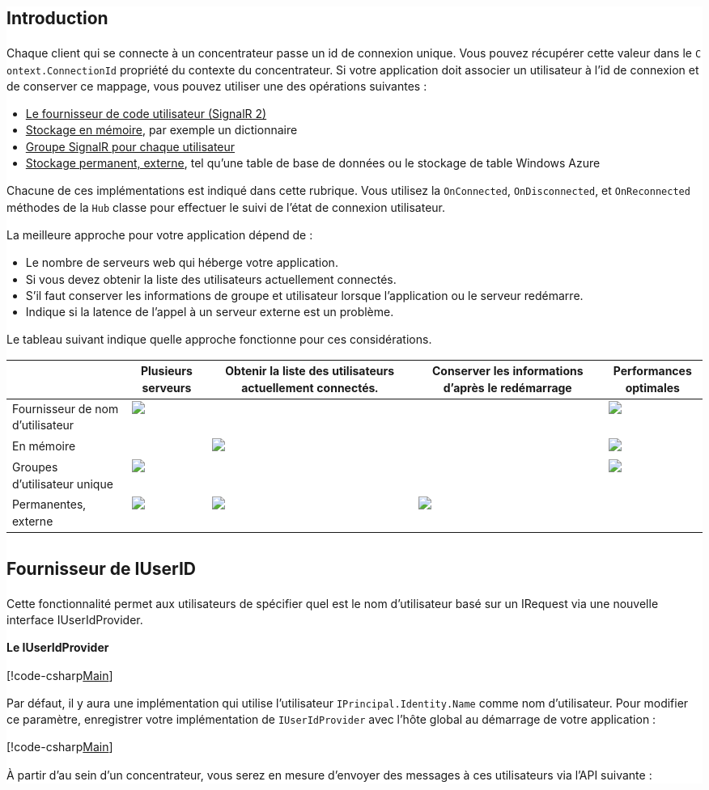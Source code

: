 
## <a name="introduction"></a>Introduction

Chaque client qui se connecte à un concentrateur passe un id de connexion unique. Vous pouvez récupérer cette valeur dans le `Context.ConnectionId` propriété du contexte du concentrateur. Si votre application doit associer un utilisateur à l’id de connexion et de conserver ce mappage, vous pouvez utiliser une des opérations suivantes :

- [Le fournisseur de code utilisateur (SignalR 2)](#IUserIdProvider)
- [Stockage en mémoire](#inmemory), par exemple un dictionnaire
- [Groupe SignalR pour chaque utilisateur](#groups)
- [Stockage permanent, externe](#database), tel qu’une table de base de données ou le stockage de table Windows Azure

Chacune de ces implémentations est indiqué dans cette rubrique. Vous utilisez la `OnConnected`, `OnDisconnected`, et `OnReconnected` méthodes de la `Hub` classe pour effectuer le suivi de l’état de connexion utilisateur.

La meilleure approche pour votre application dépend de :

- Le nombre de serveurs web qui héberge votre application.
- Si vous devez obtenir la liste des utilisateurs actuellement connectés.
- S’il faut conserver les informations de groupe et utilisateur lorsque l’application ou le serveur redémarre.
- Indique si la latence de l’appel à un serveur externe est un problème.

Le tableau suivant indique quelle approche fonctionne pour ces considérations.

|  | Plusieurs serveurs | Obtenir la liste des utilisateurs actuellement connectés. | Conserver les informations d’après le redémarrage | Performances optimales |
| --- | --- | --- | --- | --- |
| Fournisseur de nom d’utilisateur | ![](mapping-users-to-connections/_static/image1.png) |  |  | ![](mapping-users-to-connections/_static/image2.png) |
| En mémoire |  | ![](mapping-users-to-connections/_static/image3.png) |  | ![](mapping-users-to-connections/_static/image4.png) |
| Groupes d’utilisateur unique | ![](mapping-users-to-connections/_static/image5.png) |  |  | ![](mapping-users-to-connections/_static/image6.png) |
| Permanentes, externe | ![](mapping-users-to-connections/_static/image7.png) | ![](mapping-users-to-connections/_static/image8.png) | ![](mapping-users-to-connections/_static/image9.png) |  |

<a id="IUserIdProvider"></a>

## <a name="iuserid-provider"></a>Fournisseur de IUserID

Cette fonctionnalité permet aux utilisateurs de spécifier quel est le nom d’utilisateur basé sur un IRequest via une nouvelle interface IUserIdProvider.

**Le IUserIdProvider**

[!code-csharp[Main](mapping-users-to-connections/samples/sample1.cs)]

Par défaut, il y aura une implémentation qui utilise l’utilisateur `IPrincipal.Identity.Name` comme nom d’utilisateur. Pour modifier ce paramètre, enregistrer votre implémentation de `IUserIdProvider` avec l’hôte global au démarrage de votre application :

[!code-csharp[Main](mapping-users-to-connections/samples/sample2.cs)]

À partir d’au sein d’un concentrateur, vous serez en mesure d’envoyer des messages à ces utilisateurs via l’API suivante :
